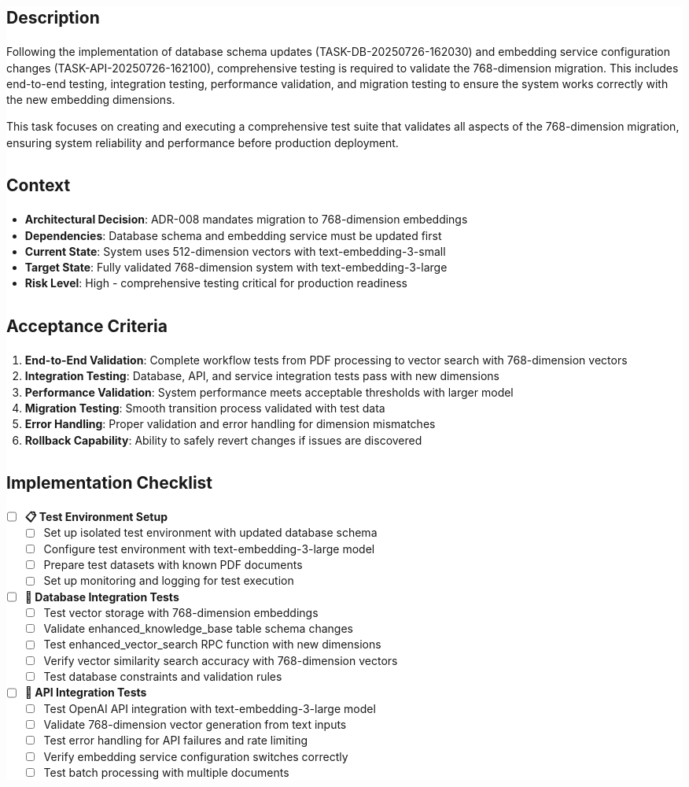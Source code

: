 ## Description

Following the implementation of database schema updates (TASK-DB-20250726-162030) and embedding service configuration changes (TASK-API-20250726-162100), comprehensive testing is required to validate the 768-dimension migration. This includes end-to-end testing, integration testing, performance validation, and migration testing to ensure the system works correctly with the new embedding dimensions.

This task focuses on creating and executing a comprehensive test suite that validates all aspects of the 768-dimension migration, ensuring system reliability and performance before production deployment.

## Context

- **Architectural Decision**: ADR-008 mandates migration to 768-dimension embeddings
- **Dependencies**: Database schema and embedding service must be updated first
- **Current State**: System uses 512-dimension vectors with text-embedding-3-small
- **Target State**: Fully validated 768-dimension system with text-embedding-3-large
- **Risk Level**: High - comprehensive testing critical for production readiness

## Acceptance Criteria

1. **End-to-End Validation**: Complete workflow tests from PDF processing to vector search with 768-dimension vectors
2. **Integration Testing**: Database, API, and service integration tests pass with new dimensions
3. **Performance Validation**: System performance meets acceptable thresholds with larger model
4. **Migration Testing**: Smooth transition process validated with test data
5. **Error Handling**: Proper validation and error handling for dimension mismatches
6. **Rollback Capability**: Ability to safely revert changes if issues are discovered

## Implementation Checklist

- [ ] **📋 Test Environment Setup**
  - [ ] Set up isolated test environment with updated database schema
  - [ ] Configure test environment with text-embedding-3-large model
  - [ ] Prepare test datasets with known PDF documents
  - [ ] Set up monitoring and logging for test execution

- [ ] **🔄 Database Integration Tests**
  - [ ] Test vector storage with 768-dimension embeddings
  - [ ] Validate enhanced_knowledge_base table schema changes
  - [ ] Test enhanced_vector_search RPC function with new dimensions
  - [ ] Verify vector similarity search accuracy with 768-dimension vectors
  - [ ] Test database constraints and validation rules

- [ ] **🔌 API Integration Tests**
  - [ ] Test OpenAI API integration with text-embedding-3-large model
  - [ ] Validate 768-dimension vector generation from text inputs
  - [ ] Test error handling for API failures and rate limiting
  - [ ] Verify embedding service configuration switches correctly
  - [ ] Test batch processing with multiple documents
